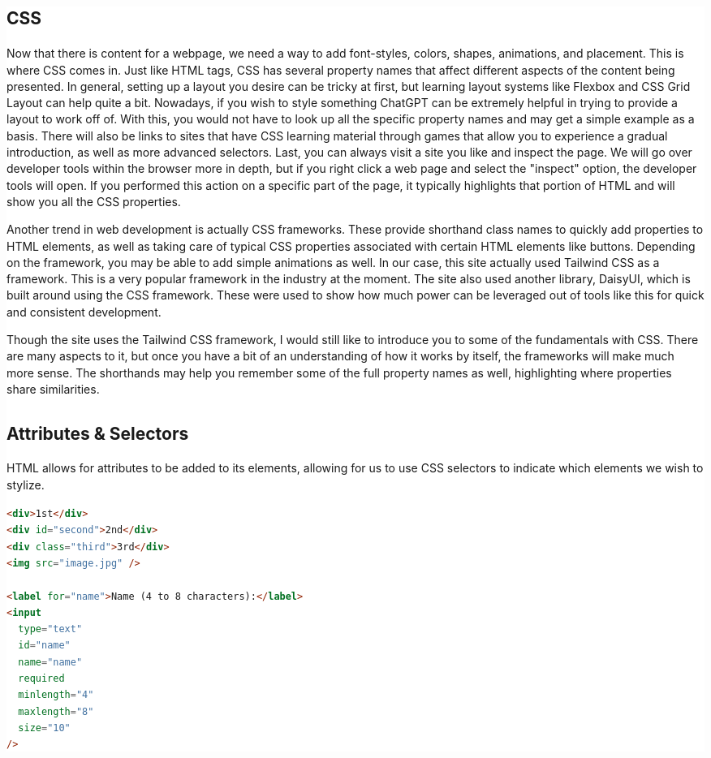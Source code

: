 ## CSS

Now that there is content for a webpage, we need a way to add font-styles, colors, shapes, animations,
and placement. This is where CSS comes in. Just like HTML tags, CSS has several property names that affect
different aspects of the content being presented. In general, setting up a layout you desire can be
tricky at first, but learning layout systems like Flexbox and CSS Grid Layout can help quite a bit.
Nowadays, if you wish to style something ChatGPT can be extremely helpful in trying to provide a
layout to work off of. With this, you would not have to look up all the specific property names and
may get a simple example as a basis. There will also be links to sites that have CSS learning material
through games that allow you to experience a gradual introduction, as well as more advanced
selectors. Last, you can always visit a site you like and inspect the page. We will go over developer
tools within the browser more in depth, but if you right click a web page and select the "inspect"
option, the developer tools will open. If you performed this action on a specific part of the page,
it typically highlights that portion of HTML and will show you all the CSS properties.

Another trend in web development is actually CSS frameworks. These provide shorthand class names to
quickly add properties to HTML elements, as well as taking care of typical CSS properties associated
with certain HTML elements like buttons. Depending on the framework, you may be able to add simple
animations as well. In our case, this site actually used Tailwind CSS as a framework. This is a very
popular framework in the industry at the moment. The site also used another library, DaisyUI, which
is built around using the CSS framework. These were used to show how much power can be leveraged out
of tools like this for quick and consistent development.

Though the site uses the Tailwind CSS framework, I would still like to introduce you to some of the
fundamentals with CSS. There are many aspects to it, but once you have a bit of an understanding
of how it works by itself, the frameworks will make much more sense. The shorthands may help you remember
some of the full property names as well, highlighting where properties share similarities.

## Attributes & Selectors

HTML allows for attributes to be added to its elements, allowing for us to use CSS selectors to
indicate which elements we wish to stylize.

```html
<div>1st</div>
<div id="second">2nd</div>
<div class="third">3rd</div>
<img src="image.jpg" />

<label for="name">Name (4 to 8 characters):</label>
<input
  type="text"
  id="name"
  name="name"
  required
  minlength="4"
  maxlength="8"
  size="10"
/>
```
